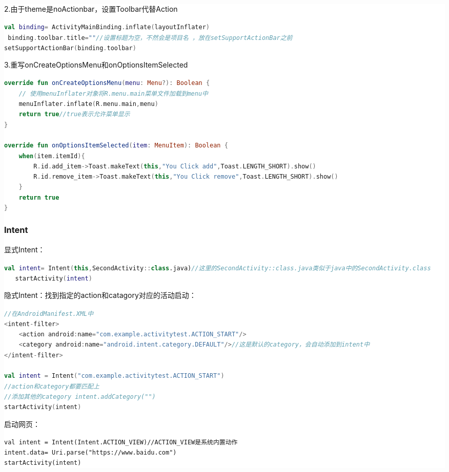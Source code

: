 2.由于theme是noActionbar，设置Toolbar代替Action

```kotlin
val binding= ActivityMainBinding.inflate(layoutInflater)
 binding.toolbar.title=""//设置标题为空，不然会是项目名 ，放在setSupportActionBar之前    
setSupportActionBar(binding.toolbar) 
```

3.重写onCreateOptionsMenu和onOptionsItemSelected

```kotlin
override fun onCreateOptionsMenu(menu: Menu?): Boolean {
    // 使用menuInflater对象将R.menu.main菜单文件加载到menu中
    menuInflater.inflate(R.menu.main,menu)
    return true//true表示允许菜单显示
}

override fun onOptionsItemSelected(item: MenuItem): Boolean {
    when(item.itemId){
        R.id.add_item->Toast.makeText(this,"You Click add",Toast.LENGTH_SHORT).show()
        R.id.remove_item->Toast.makeText(this,"You Click remove",Toast.LENGTH_SHORT).show()
    }
    return true
}
```

### Intent

显式Intent：

```kotlin
val intent= Intent(this,SecondActivity::class.java)//这里的SecondActivity::class.java类似于java中的SecondActivity.class
   startActivity(intent)
```

隐式Intent：找到指定的action和catagory对应的活动启动：

```kotlin
//在AndroidManifest.XML中
<intent-filter>
    <action android:name="com.example.activitytest.ACTION_START"/>
    <category android:name="android.intent.category.DEFAULT"/>//这是默认的category，会自动添加到intent中
</intent-filter>

val intent = Intent("com.example.activitytest.ACTION_START")
//action和category都要匹配上
//添加其他的category intent.addCategory("")
startActivity(intent)
```

 启动网页：

```
val intent = Intent(Intent.ACTION_VIEW)//ACTION_VIEW是系统内置动作
intent.data= Uri.parse("https://www.baidu.com")
startActivity(intent)
```
